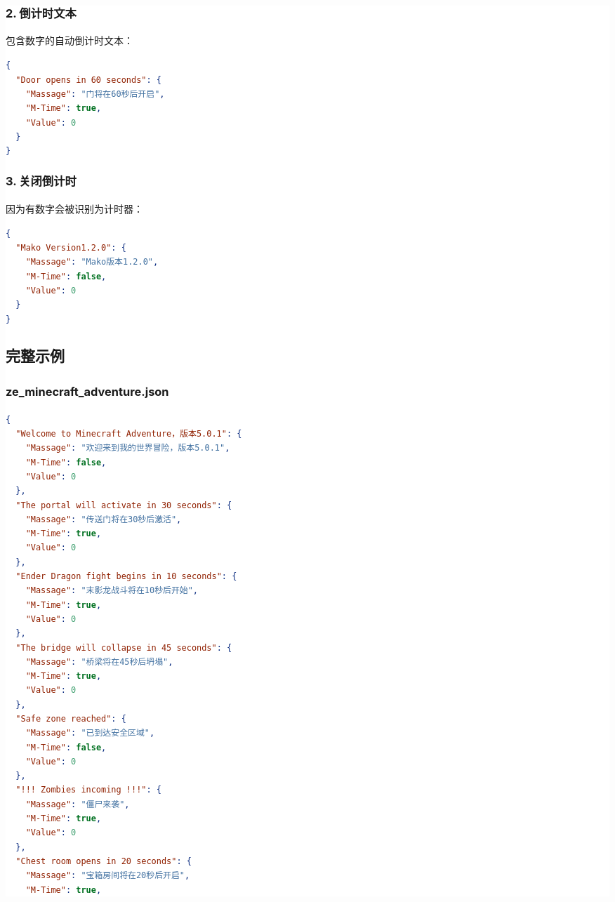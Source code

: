 ### 2. 倒计时文本
包含数字的自动倒计时文本：
```json
{
  "Door opens in 60 seconds": {
    "Massage": "门将在60秒后开启",
    "M-Time": true,
    "Value": 0
  }
}
```

### 3. 关闭倒计时
因为有数字会被识别为计时器：
```json
{
  "Mako Version1.2.0": {
    "Massage": "Mako版本1.2.0",
    "M-Time": false,
    "Value": 0
  }
}
```

## 完整示例

### ze_minecraft_adventure.json

```json
{
  "Welcome to Minecraft Adventure，版本5.0.1": {
    "Massage": "欢迎来到我的世界冒险，版本5.0.1",
    "M-Time": false,
    "Value": 0
  },
  "The portal will activate in 30 seconds": {
    "Massage": "传送门将在30秒后激活",
    "M-Time": true,
    "Value": 0
  },
  "Ender Dragon fight begins in 10 seconds": {
    "Massage": "末影龙战斗将在10秒后开始",
    "M-Time": true,
    "Value": 0
  },
  "The bridge will collapse in 45 seconds": {
    "Massage": "桥梁将在45秒后坍塌",
    "M-Time": true,
    "Value": 0
  },
  "Safe zone reached": {
    "Massage": "已到达安全区域",
    "M-Time": false,
    "Value": 0
  },
  "!!! Zombies incoming !!!": {
    "Massage": "僵尸来袭",
    "M-Time": true,
    "Value": 0
  },
  "Chest room opens in 20 seconds": {
    "Massage": "宝箱房间将在20秒后开启",
    "M-Time": true,
```